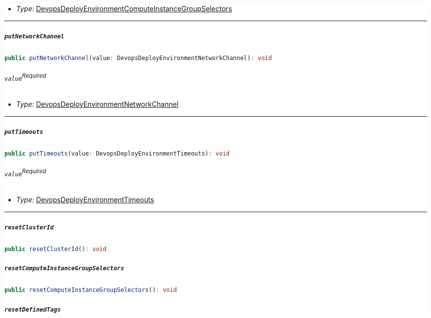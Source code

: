 - *Type:* <a href="#rhizo-co-terraform-provider-oci.devopsDeployEnvironment.DevopsDeployEnvironmentComputeInstanceGroupSelectors">DevopsDeployEnvironmentComputeInstanceGroupSelectors</a>

---

##### `putNetworkChannel` <a name="putNetworkChannel" id="rhizo-co-terraform-provider-oci.devopsDeployEnvironment.DevopsDeployEnvironment.putNetworkChannel"></a>

```typescript
public putNetworkChannel(value: DevopsDeployEnvironmentNetworkChannel): void
```

###### `value`<sup>Required</sup> <a name="value" id="rhizo-co-terraform-provider-oci.devopsDeployEnvironment.DevopsDeployEnvironment.putNetworkChannel.parameter.value"></a>

- *Type:* <a href="#rhizo-co-terraform-provider-oci.devopsDeployEnvironment.DevopsDeployEnvironmentNetworkChannel">DevopsDeployEnvironmentNetworkChannel</a>

---

##### `putTimeouts` <a name="putTimeouts" id="rhizo-co-terraform-provider-oci.devopsDeployEnvironment.DevopsDeployEnvironment.putTimeouts"></a>

```typescript
public putTimeouts(value: DevopsDeployEnvironmentTimeouts): void
```

###### `value`<sup>Required</sup> <a name="value" id="rhizo-co-terraform-provider-oci.devopsDeployEnvironment.DevopsDeployEnvironment.putTimeouts.parameter.value"></a>

- *Type:* <a href="#rhizo-co-terraform-provider-oci.devopsDeployEnvironment.DevopsDeployEnvironmentTimeouts">DevopsDeployEnvironmentTimeouts</a>

---

##### `resetClusterId` <a name="resetClusterId" id="rhizo-co-terraform-provider-oci.devopsDeployEnvironment.DevopsDeployEnvironment.resetClusterId"></a>

```typescript
public resetClusterId(): void
```

##### `resetComputeInstanceGroupSelectors` <a name="resetComputeInstanceGroupSelectors" id="rhizo-co-terraform-provider-oci.devopsDeployEnvironment.DevopsDeployEnvironment.resetComputeInstanceGroupSelectors"></a>

```typescript
public resetComputeInstanceGroupSelectors(): void
```

##### `resetDefinedTags` <a name="resetDefinedTags" id="rhizo-co-terraform-provider-oci.devopsDeployEnvironment.DevopsDeployEnvironment.resetDefinedTags"></a>
